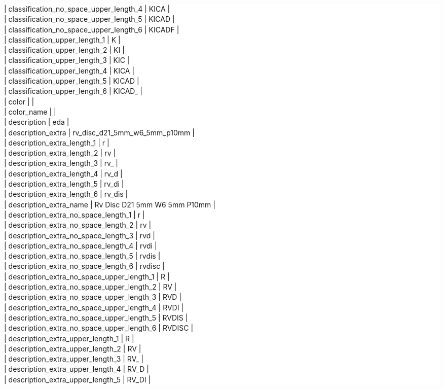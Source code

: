 | classification_no_space_upper_length_4 | KICA |  
| classification_no_space_upper_length_5 | KICAD |  
| classification_no_space_upper_length_6 | KICADF |  
| classification_upper_length_1 | K |  
| classification_upper_length_2 | KI |  
| classification_upper_length_3 | KIC |  
| classification_upper_length_4 | KICA |  
| classification_upper_length_5 | KICAD |  
| classification_upper_length_6 | KICAD_ |  
| color |  |  
| color_name |  |  
| description | eda |  
| description_extra | rv_disc_d21_5mm_w6_5mm_p10mm |  
| description_extra_length_1 | r |  
| description_extra_length_2 | rv |  
| description_extra_length_3 | rv_ |  
| description_extra_length_4 | rv_d |  
| description_extra_length_5 | rv_di |  
| description_extra_length_6 | rv_dis |  
| description_extra_name | Rv Disc D21 5mm W6 5mm P10mm |  
| description_extra_no_space_length_1 | r |  
| description_extra_no_space_length_2 | rv |  
| description_extra_no_space_length_3 | rvd |  
| description_extra_no_space_length_4 | rvdi |  
| description_extra_no_space_length_5 | rvdis |  
| description_extra_no_space_length_6 | rvdisc |  
| description_extra_no_space_upper_length_1 | R |  
| description_extra_no_space_upper_length_2 | RV |  
| description_extra_no_space_upper_length_3 | RVD |  
| description_extra_no_space_upper_length_4 | RVDI |  
| description_extra_no_space_upper_length_5 | RVDIS |  
| description_extra_no_space_upper_length_6 | RVDISC |  
| description_extra_upper_length_1 | R |  
| description_extra_upper_length_2 | RV |  
| description_extra_upper_length_3 | RV_ |  
| description_extra_upper_length_4 | RV_D |  
| description_extra_upper_length_5 | RV_DI |  